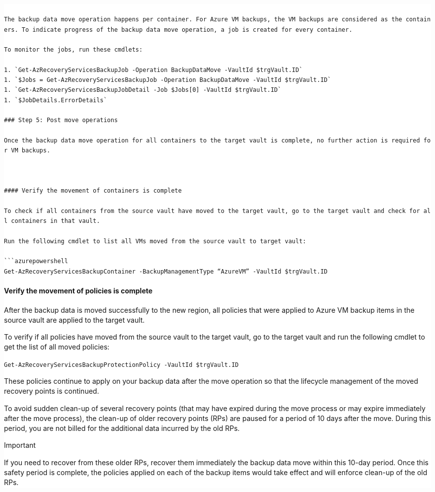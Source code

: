    ```

The backup data move operation happens per container. For Azure VM backups, the VM backups are considered as the containers. To indicate progress of the backup data move operation, a job is created for every container.

To monitor the jobs, run these cmdlets:

1. `Get-AzRecoveryServicesBackupJob -Operation BackupDataMove -VaultId $trgVault.ID`
1. `$Jobs = Get-AzRecoveryServicesBackupJob -Operation BackupDataMove -VaultId $trgVault.ID`
1. `Get-AzRecoveryServicesBackupJobDetail -Job $Jobs[0] -VaultId $trgVault.ID`
1. `$JobDetails.ErrorDetails`

### Step 5: Post move operations

Once the backup data move operation for all containers to the target vault is complete, no further action is required for VM backups.



#### Verify the movement of containers is complete

To check if all containers from the source vault have moved to the target vault, go to the target vault and check for all containers in that vault.

Run the following cmdlet to list all VMs moved from the source vault to target vault:

```azurepowershell
Get-AzRecoveryServicesBackupContainer -BackupManagementType “AzureVM” -VaultId $trgVault.ID
```

#### Verify the movement of policies is complete

After the backup data is moved successfully to the new region, all policies that were applied to Azure VM backup items in the source vault are applied to the target vault.

To verify if all policies have moved from the source vault to the target vault, go to the target vault and run the following cmdlet to get the list of all moved policies:

```azurepowershell
Get-AzRecoveryServicesBackupProtectionPolicy -VaultId $trgVault.ID
```

These policies continue to apply on your backup data after the move operation so that the lifecycle management of the moved recovery points is continued.

To avoid sudden clean-up of several recovery points (that may have expired during the move process or may expire immediately after the move process), the clean-up of older recovery points (RPs) are paused for a period of 10 days after the move. During this period, you are not billed for the additional data incurred by the old RPs.

>[!Important]
>If you need to recover from these older RPs, recover them immediately the backup data move within this 10-day period. Once this safety period is complete, the policies applied on each of the backup items would take effect and will enforce clean-up of the old RPs.
